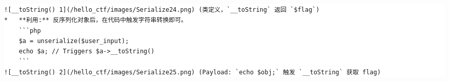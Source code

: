     ![__toString() 1](/hello_ctf/images/Serialize24.png) (类定义，`__toString` 返回 `$flag`)
    *   **利用:** 反序列化对象后，在代码中触发字符串转换即可。
        ```php
        $a = unserialize($user_input); 
        echo $a; // Triggers $a->__toString()
        ```
    ![__toString() 2](/hello_ctf/images/Serialize25.png) (Payload: `echo $obj;` 触发 `__toString` 获取 flag)